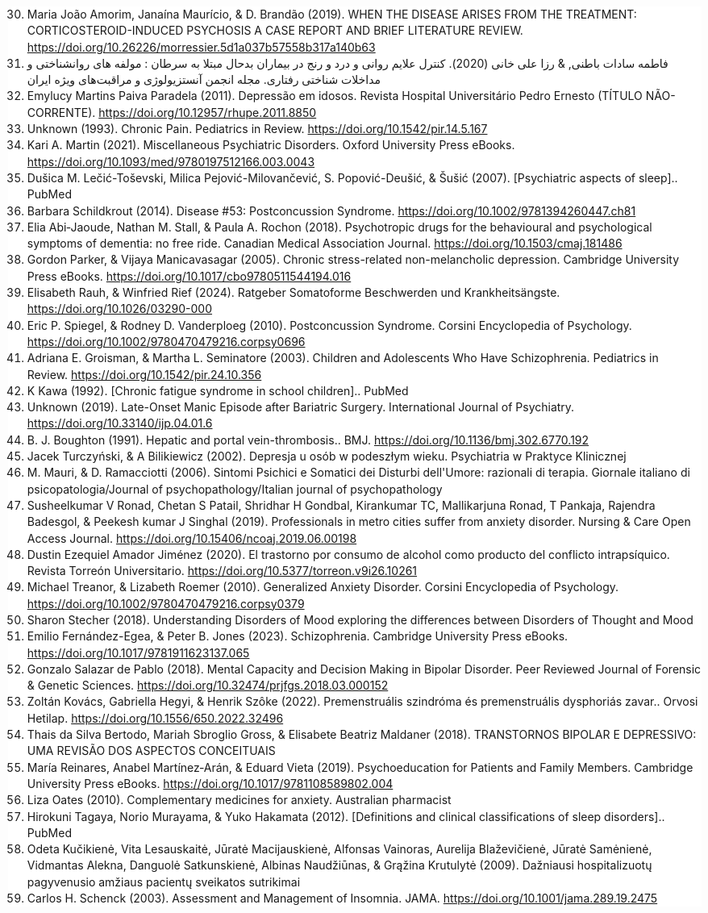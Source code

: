 30. Maria João Amorim, Janaína Maurício, & D. Brandão (2019). WHEN THE DISEASE ARISES FROM THE TREATMENT: CORTICOSTEROID-INDUCED PSYCHOSIS A CASE REPORT AND BRIEF LITERATURE REVIEW. https://doi.org/10.26226/morressier.5d1a037b57558b317a140b63
31. فاطمه سادات باطنی, & رزا علی خانی (2020). کنترل علایم روانی و درد و رنج در بیماران بدحال مبتلا به سرطان : مولفه های روانشناختی و مداخلات شناختی رفتاری. مجله انجمن آنستزیولوژی و مراقبت‌های ویژه ایران
32. Emylucy Martins Paiva Paradela (2011). Depressão em idosos. Revista Hospital Universitário Pedro Ernesto (TÍTULO NÃO-CORRENTE). https://doi.org/10.12957/rhupe.2011.8850
33. Unknown (1993). Chronic Pain. Pediatrics in Review. https://doi.org/10.1542/pir.14.5.167
34. Kari A. Martin (2021). Miscellaneous Psychiatric Disorders. Oxford University Press eBooks. https://doi.org/10.1093/med/9780197512166.003.0043
35. Dušica M. Lečić-Toševski, Milica Pejović-Milovančević, S. Popović-Deušić, & Šušić (2007). [Psychiatric aspects of sleep].. PubMed
36. Barbara Schildkrout (2014). Disease #53: Postconcussion Syndrome. https://doi.org/10.1002/9781394260447.ch81
37. Elia Abi‐Jaoude, Nathan M. Stall, & Paula A. Rochon (2018). Psychotropic drugs for the behavioural and psychological symptoms of dementia: no free ride. Canadian Medical Association Journal. https://doi.org/10.1503/cmaj.181486
38. Gordon Parker, & Vijaya Manicavasagar (2005). Chronic stress-related non-melancholic depression. Cambridge University Press eBooks. https://doi.org/10.1017/cbo9780511544194.016
39. Elisabeth Rauh, & Winfried Rief (2024). Ratgeber Somatoforme Beschwerden und Krankheitsängste. https://doi.org/10.1026/03290-000
40. Eric P. Spiegel, & Rodney D. Vanderploeg (2010). Postconcussion Syndrome. Corsini Encyclopedia of Psychology. https://doi.org/10.1002/9780470479216.corpsy0696
41. Adriana E. Groisman, & Martha L. Seminatore (2003). Children and Adolescents Who Have Schizophrenia. Pediatrics in Review. https://doi.org/10.1542/pir.24.10.356
42. K Kawa (1992). [Chronic fatigue syndrome in school children].. PubMed
43. Unknown (2019). Late-Onset Manic Episode after Bariatric Surgery. International Journal of Psychiatry. https://doi.org/10.33140/ijp.04.01.6
44. B. J. Boughton (1991). Hepatic and portal vein-thrombosis.. BMJ. https://doi.org/10.1136/bmj.302.6770.192
45. Jacek Turczyński, & A Bilikiewicz (2002). Depresja u osób w podeszłym wieku. Psychiatria w Praktyce Klinicznej
46. M. Mauri, & D. Ramacciotti (2006). Sintomi Psichici e Somatici dei Disturbi dell'Umore: razionali di terapia. Giornale italiano di psicopatologia/Journal of psychopathology/Italian journal of psychopathology
47. Susheelkumar V Ronad, Chetan S Patail, Shridhar H Gondbal, Kirankumar TC, Mallikarjuna Ronad, T Pankaja, Rajendra Badesgol, & Peekesh kumar J Singhal (2019). Professionals in metro cities suffer from anxiety disorder. Nursing & Care Open Access Journal. https://doi.org/10.15406/ncoaj.2019.06.00198
48. Dustin Ezequiel Amador Jiménez (2020). El trastorno por consumo de alcohol como producto del conflicto intrapsíquico. Revista Torreón Universitario. https://doi.org/10.5377/torreon.v9i26.10261
49. Michael Treanor, & Lizabeth Roemer (2010). Generalized Anxiety Disorder. Corsini Encyclopedia of Psychology. https://doi.org/10.1002/9780470479216.corpsy0379
50. Sharon Stecher (2018). Understanding Disorders of Mood exploring the differences between Disorders of Thought and Mood
51. Emilio Fernández-Egea, & Peter B. Jones (2023). Schizophrenia. Cambridge University Press eBooks. https://doi.org/10.1017/9781911623137.065
52. Gonzalo Salazar de Pablo (2018). Mental Capacity and Decision Making in Bipolar Disorder. Peer Reviewed Journal of Forensic & Genetic Sciences. https://doi.org/10.32474/prjfgs.2018.03.000152
53. Zoltán Kovács, Gabriella Hegyi, & Henrik Szôke (2022). Premenstruális szindróma és premenstruális dysphoriás zavar.. Orvosi Hetilap. https://doi.org/10.1556/650.2022.32496
54. Thais da Silva Bertodo, Mariah Sbroglio Gross, & Elisabete Beatriz Maldaner (2018). TRANSTORNOS BIPOLAR E DEPRESSIVO: UMA REVISÃO DOS ASPECTOS CONCEITUAIS
55. María Reinares, Anabel Martínez‐Arán, & Eduard Vieta (2019). Psychoeducation for Patients and Family Members. Cambridge University Press eBooks. https://doi.org/10.1017/9781108589802.004
56. Liza Oates (2010). Complementary medicines for anxiety. Australian pharmacist
57. Hirokuni Tagaya, Norio Murayama, & Yuko Hakamata (2012). [Definitions and clinical classifications of sleep disorders].. PubMed
58. Odeta Kučikienė, Vita Lesauskaitė, Jūratė Macijauskienė, Alfonsas Vainoras, Aurelija Blaževičienė, Jūratė Samėnienė, Vidmantas Alekna, Danguolė Satkunskienė, Albinas Naudžiūnas, & Grąžina Krutulytė (2009). Dažniausi hospitalizuotų pagyvenusio amžiaus pacientų sveikatos sutrikimai
59. Carlos H. Schenck (2003). Assessment and Management of Insomnia. JAMA. https://doi.org/10.1001/jama.289.19.2475
